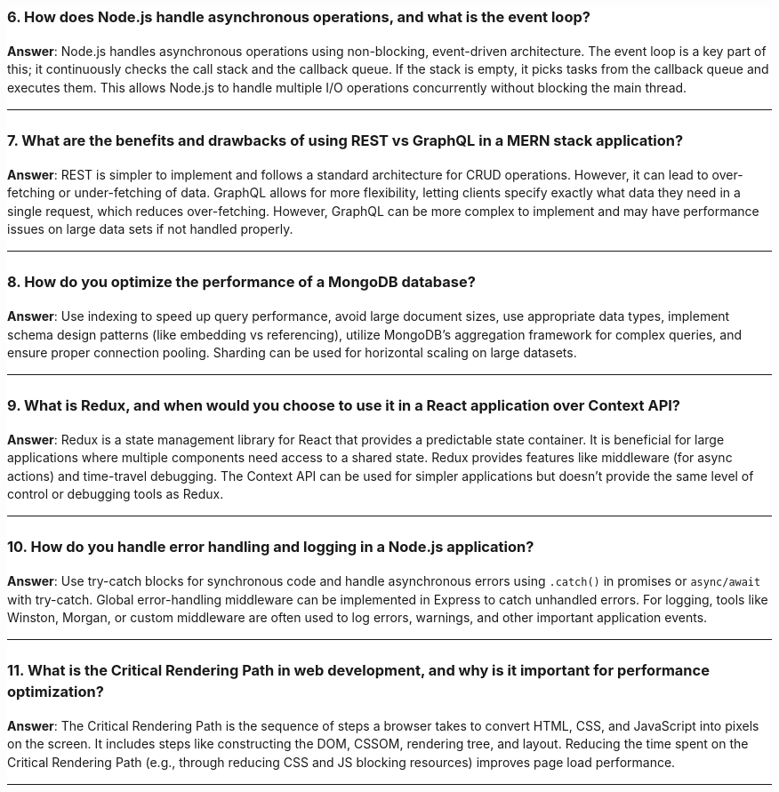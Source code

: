 
### 6. How does Node.js handle asynchronous operations, and what is the event loop?
**Answer**: Node.js handles asynchronous operations using non-blocking, event-driven architecture. The event loop is a key part of this; it continuously checks the call stack and the callback queue. If the stack is empty, it picks tasks from the callback queue and executes them. This allows Node.js to handle multiple I/O operations concurrently without blocking the main thread.

---

### 7. What are the benefits and drawbacks of using REST vs GraphQL in a MERN stack application?
**Answer**: REST is simpler to implement and follows a standard architecture for CRUD operations. However, it can lead to over-fetching or under-fetching of data. GraphQL allows for more flexibility, letting clients specify exactly what data they need in a single request, which reduces over-fetching. However, GraphQL can be more complex to implement and may have performance issues on large data sets if not handled properly.

---

### 8. How do you optimize the performance of a MongoDB database?
**Answer**: Use indexing to speed up query performance, avoid large document sizes, use appropriate data types, implement schema design patterns (like embedding vs referencing), utilize MongoDB’s aggregation framework for complex queries, and ensure proper connection pooling. Sharding can be used for horizontal scaling on large datasets.

---

### 9. What is Redux, and when would you choose to use it in a React application over Context API?
**Answer**: Redux is a state management library for React that provides a predictable state container. It is beneficial for large applications where multiple components need access to a shared state. Redux provides features like middleware (for async actions) and time-travel debugging. The Context API can be used for simpler applications but doesn’t provide the same level of control or debugging tools as Redux.

---

### 10. How do you handle error handling and logging in a Node.js application?
**Answer**: Use try-catch blocks for synchronous code and handle asynchronous errors using `.catch()` in promises or `async/await` with try-catch. Global error-handling middleware can be implemented in Express to catch unhandled errors. For logging, tools like Winston, Morgan, or custom middleware are often used to log errors, warnings, and other important application events.

---

### 11. What is the Critical Rendering Path in web development, and why is it important for performance optimization?
**Answer**: The Critical Rendering Path is the sequence of steps a browser takes to convert HTML, CSS, and JavaScript into pixels on the screen. It includes steps like constructing the DOM, CSSOM, rendering tree, and layout. Reducing the time spent on the Critical Rendering Path (e.g., through reducing CSS and JS blocking resources) improves page load performance.

---